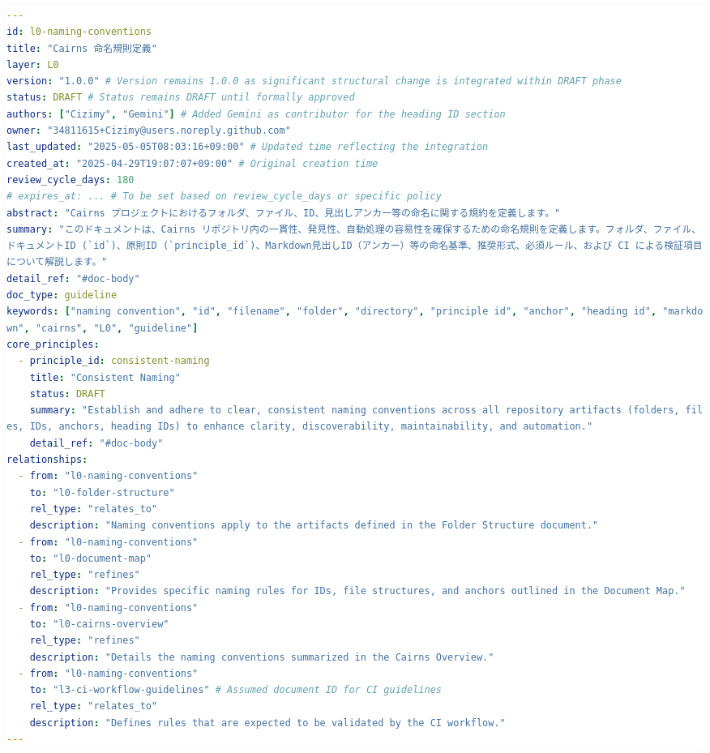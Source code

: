 ```yaml
---
id: l0-naming-conventions
title: "Cairns 命名規則定義"
layer: L0
version: "1.0.0" # Version remains 1.0.0 as significant structural change is integrated within DRAFT phase
status: DRAFT # Status remains DRAFT until formally approved
authors: ["Cizimy", "Gemini"] # Added Gemini as contributor for the heading ID section
owner: "34811615+Cizimy@users.noreply.github.com"
last_updated: "2025-05-05T08:03:16+09:00" # Updated time reflecting the integration
created_at: "2025-04-29T19:07:07+09:00" # Original creation time
review_cycle_days: 180
# expires_at: ... # To be set based on review_cycle_days or specific policy
abstract: "Cairns プロジェクトにおけるフォルダ、ファイル、ID、見出しアンカー等の命名に関する規約を定義します。"
summary: "このドキュメントは、Cairns リポジトリ内の一貫性、発見性、自動処理の容易性を確保するための命名規則を定義します。フォルダ、ファイル、ドキュメントID (`id`)、原則ID (`principle_id`)、Markdown見出しID（アンカー）等の命名基準、推奨形式、必須ルール、および CI による検証項目について解説します。"
detail_ref: "#doc-body"
doc_type: guideline
keywords: ["naming convention", "id", "filename", "folder", "directory", "principle id", "anchor", "heading id", "markdown", "cairns", "L0", "guideline"]
core_principles:
  - principle_id: consistent-naming
    title: "Consistent Naming"
    status: DRAFT
    summary: "Establish and adhere to clear, consistent naming conventions across all repository artifacts (folders, files, IDs, anchors, heading IDs) to enhance clarity, discoverability, maintainability, and automation."
    detail_ref: "#doc-body"
relationships:
  - from: "l0-naming-conventions"
    to: "l0-folder-structure"
    rel_type: "relates_to"
    description: "Naming conventions apply to the artifacts defined in the Folder Structure document."
  - from: "l0-naming-conventions"
    to: "l0-document-map"
    rel_type: "refines"
    description: "Provides specific naming rules for IDs, file structures, and anchors outlined in the Document Map."
  - from: "l0-naming-conventions"
    to: "l0-cairns-overview"
    rel_type: "refines"
    description: "Details the naming conventions summarized in the Cairns Overview."
  - from: "l0-naming-conventions"
    to: "l3-ci-workflow-guidelines" # Assumed document ID for CI guidelines
    rel_type: "relates_to"
    description: "Defines rules that are expected to be validated by the CI workflow."
---
```

